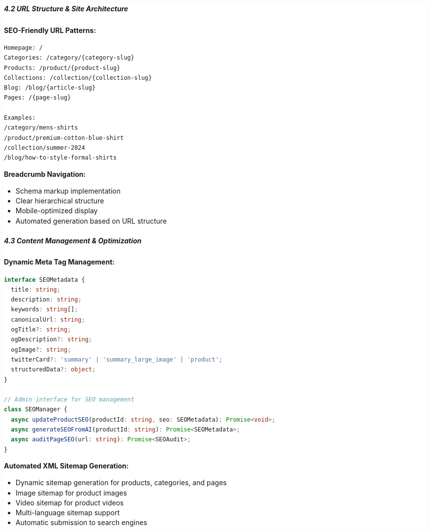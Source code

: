 ##### 4.2 URL Structure & Site Architecture

**SEO-Friendly URL Patterns:**

```
Homepage: /
Categories: /category/{category-slug}
Products: /product/{product-slug}
Collections: /collection/{collection-slug}
Blog: /blog/{article-slug}
Pages: /{page-slug}

Examples:
/category/mens-shirts
/product/premium-cotton-blue-shirt
/collection/summer-2024
/blog/how-to-style-formal-shirts
```

**Breadcrumb Navigation:**

- Schema markup implementation
- Clear hierarchical structure
- Mobile-optimized display
- Automated generation based on URL structure

##### 4.3 Content Management & Optimization

**Dynamic Meta Tag Management:**

```typescript
interface SEOMetadata {
  title: string;
  description: string;
  keywords: string[];
  canonicalUrl: string;
  ogTitle?: string;
  ogDescription?: string;
  ogImage?: string;
  twitterCard?: 'summary' | 'summary_large_image' | 'product';
  structuredData?: object;
}

// Admin interface for SEO management
class SEOManager {
  async updateProductSEO(productId: string, seo: SEOMetadata): Promise<void>;
  async generateSEOFromAI(productId: string): Promise<SEOMetadata>;
  async auditPageSEO(url: string): Promise<SEOAudit>;
}
```

**Automated XML Sitemap Generation:**

- Dynamic sitemap generation for products, categories, and pages
- Image sitemap for product images
- Video sitemap for product videos
- Multi-language sitemap support
- Automatic submission to search engines
